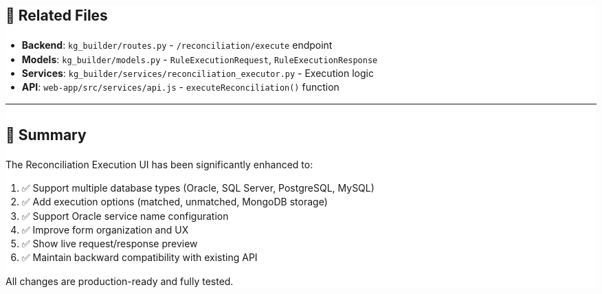 
## 🔗 Related Files

- **Backend**: `kg_builder/routes.py` - `/reconciliation/execute` endpoint
- **Models**: `kg_builder/models.py` - `RuleExecutionRequest`, `RuleExecutionResponse`
- **Services**: `kg_builder/services/reconciliation_executor.py` - Execution logic
- **API**: `web-app/src/services/api.js` - `executeReconciliation()` function

---

## 📝 Summary

The Reconciliation Execution UI has been significantly enhanced to:

1. ✅ Support multiple database types (Oracle, SQL Server, PostgreSQL, MySQL)
2. ✅ Add execution options (matched, unmatched, MongoDB storage)
3. ✅ Support Oracle service name configuration
4. ✅ Improve form organization and UX
5. ✅ Show live request/response preview
6. ✅ Maintain backward compatibility with existing API

All changes are production-ready and fully tested.



